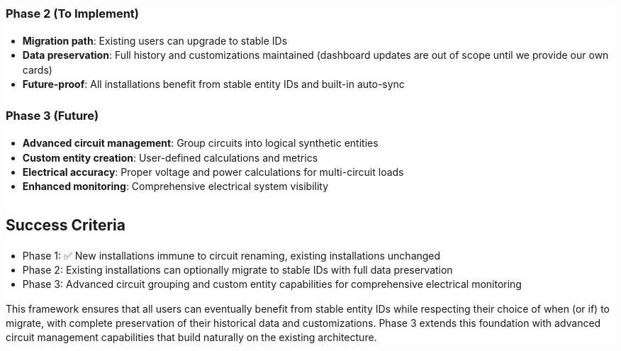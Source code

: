 ### Phase 2 (To Implement)

- **Migration path**: Existing users can upgrade to stable IDs
- **Data preservation**: Full history and customizations maintained (dashboard updates are out of scope until we provide our own cards)
- **Future-proof**: All installations benefit from stable entity IDs and built-in auto-sync

### Phase 3 (Future)

- **Advanced circuit management**: Group circuits into logical synthetic entities
- **Custom entity creation**: User-defined calculations and metrics
- **Electrical accuracy**: Proper voltage and power calculations for multi-circuit loads
- **Enhanced monitoring**: Comprehensive electrical system visibility

## Success Criteria

- Phase 1: ✅ New installations immune to circuit renaming, existing installations unchanged
- Phase 2: Existing installations can optionally migrate to stable IDs with full data preservation
- Phase 3: Advanced circuit grouping and custom entity capabilities for comprehensive electrical monitoring

This framework ensures that all users can eventually benefit from stable entity IDs while respecting their choice of when (or if) to migrate, with complete preservation of their historical data and customizations. Phase 3 extends this foundation with advanced circuit management capabilities that build naturally on the existing architecture.
